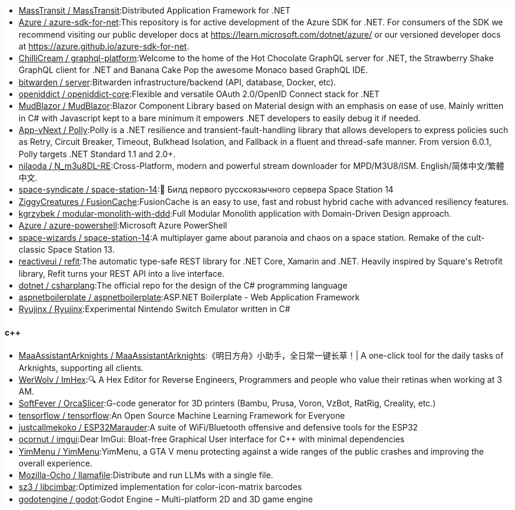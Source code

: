 * [MassTransit / MassTransit](https://github.com/MassTransit/MassTransit):Distributed Application Framework for .NET
* [Azure / azure-sdk-for-net](https://github.com/Azure/azure-sdk-for-net):This repository is for active development of the Azure SDK for .NET. For consumers of the SDK we recommend visiting our public developer docs at https://learn.microsoft.com/dotnet/azure/ or our versioned developer docs at https://azure.github.io/azure-sdk-for-net.
* [ChilliCream / graphql-platform](https://github.com/ChilliCream/graphql-platform):Welcome to the home of the Hot Chocolate GraphQL server for .NET, the Strawberry Shake GraphQL client for .NET and Banana Cake Pop the awesome Monaco based GraphQL IDE.
* [bitwarden / server](https://github.com/bitwarden/server):Bitwarden infrastructure/backend (API, database, Docker, etc).
* [openiddict / openiddict-core](https://github.com/openiddict/openiddict-core):Flexible and versatile OAuth 2.0/OpenID Connect stack for .NET
* [MudBlazor / MudBlazor](https://github.com/MudBlazor/MudBlazor):Blazor Component Library based on Material design with an emphasis on ease of use. Mainly written in C# with Javascript kept to a bare minimum it empowers .NET developers to easily debug it if needed.
* [App-vNext / Polly](https://github.com/App-vNext/Polly):Polly is a .NET resilience and transient-fault-handling library that allows developers to express policies such as Retry, Circuit Breaker, Timeout, Bulkhead Isolation, and Fallback in a fluent and thread-safe manner. From version 6.0.1, Polly targets .NET Standard 1.1 and 2.0+.
* [nilaoda / N_m3u8DL-RE](https://github.com/nilaoda/N_m3u8DL-RE):Cross-Platform, modern and powerful stream downloader for MPD/M3U8/ISM. English/简体中文/繁體中文.
* [space-syndicate / space-station-14](https://github.com/space-syndicate/space-station-14):🚀 Билд первого русскоязычного сервера Space Station 14
* [ZiggyCreatures / FusionCache](https://github.com/ZiggyCreatures/FusionCache):FusionCache is an easy to use, fast and robust hybrid cache with advanced resiliency features.
* [kgrzybek / modular-monolith-with-ddd](https://github.com/kgrzybek/modular-monolith-with-ddd):Full Modular Monolith application with Domain-Driven Design approach.
* [Azure / azure-powershell](https://github.com/Azure/azure-powershell):Microsoft Azure PowerShell
* [space-wizards / space-station-14](https://github.com/space-wizards/space-station-14):A multiplayer game about paranoia and chaos on a space station. Remake of the cult-classic Space Station 13.
* [reactiveui / refit](https://github.com/reactiveui/refit):The automatic type-safe REST library for .NET Core, Xamarin and .NET. Heavily inspired by Square's Retrofit library, Refit turns your REST API into a live interface.
* [dotnet / csharplang](https://github.com/dotnet/csharplang):The official repo for the design of the C# programming language
* [aspnetboilerplate / aspnetboilerplate](https://github.com/aspnetboilerplate/aspnetboilerplate):ASP.NET Boilerplate - Web Application Framework
* [Ryujinx / Ryujinx](https://github.com/Ryujinx/Ryujinx):Experimental Nintendo Switch Emulator written in C#

#### c++
* [MaaAssistantArknights / MaaAssistantArknights](https://github.com/MaaAssistantArknights/MaaAssistantArknights):《明日方舟》小助手，全日常一键长草！| A one-click tool for the daily tasks of Arknights, supporting all clients.
* [WerWolv / ImHex](https://github.com/WerWolv/ImHex):🔍 A Hex Editor for Reverse Engineers, Programmers and people who value their retinas when working at 3 AM.
* [SoftFever / OrcaSlicer](https://github.com/SoftFever/OrcaSlicer):G-code generator for 3D printers (Bambu, Prusa, Voron, VzBot, RatRig, Creality, etc.)
* [tensorflow / tensorflow](https://github.com/tensorflow/tensorflow):An Open Source Machine Learning Framework for Everyone
* [justcallmekoko / ESP32Marauder](https://github.com/justcallmekoko/ESP32Marauder):A suite of WiFi/Bluetooth offensive and defensive tools for the ESP32
* [ocornut / imgui](https://github.com/ocornut/imgui):Dear ImGui: Bloat-free Graphical User interface for C++ with minimal dependencies
* [YimMenu / YimMenu](https://github.com/YimMenu/YimMenu):YimMenu, a GTA V menu protecting against a wide ranges of the public crashes and improving the overall experience.
* [Mozilla-Ocho / llamafile](https://github.com/Mozilla-Ocho/llamafile):Distribute and run LLMs with a single file.
* [sz3 / libcimbar](https://github.com/sz3/libcimbar):Optimized implementation for color-icon-matrix barcodes
* [godotengine / godot](https://github.com/godotengine/godot):Godot Engine – Multi-platform 2D and 3D game engine